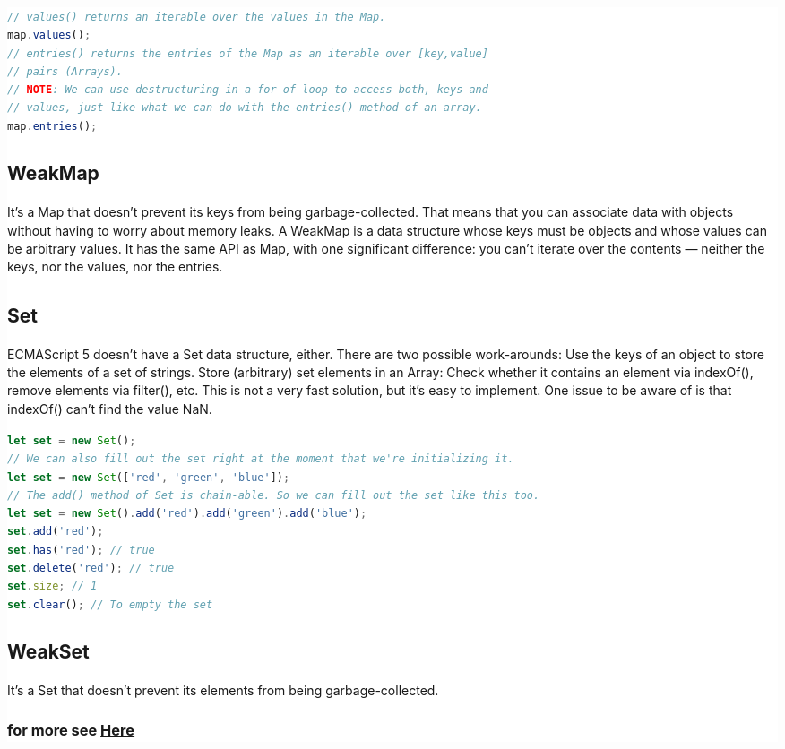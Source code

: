 ```javascript
// values() returns an iterable over the values in the Map.
map.values();
// entries() returns the entries of the Map as an iterable over [key,value]
// pairs (Arrays).
// NOTE: We can use destructuring in a for-of loop to access both, keys and
// values, just like what we can do with the entries() method of an array.
map.entries();
```

## WeakMap

 It’s a Map that doesn’t prevent its keys from being garbage-collected. That means that you can associate data with objects without having to worry about memory leaks. A WeakMap is a data structure whose keys must be objects and whose values can be arbitrary values. It has the same API as Map, with one significant difference: you can’t iterate over the contents — neither the keys, nor the values, nor the entries. 

## Set

ECMAScript 5 doesn’t have a Set data structure, either. There are two possible work-arounds:
Use the keys of an object to store the elements of a set of strings.
Store (arbitrary) set elements in an Array: Check whether it contains an element via indexOf(), remove elements via filter(), etc. This is not a very fast solution, but it’s easy to implement. One issue to be aware of is that indexOf() can’t find the value NaN.

```javascript
let set = new Set();
// We can also fill out the set right at the moment that we're initializing it.
let set = new Set(['red', 'green', 'blue']);
// The add() method of Set is chain-able. So we can fill out the set like this too.
let set = new Set().add('red').add('green').add('blue');
set.add('red');
set.has('red'); // true
set.delete('red'); // true
set.size; // 1
set.clear(); // To empty the set
```

## WeakSet
It’s a Set that doesn’t prevent its elements from being garbage-collected.

### for more see  [Here](https://www.youtube.com/watch?v=WZQc7RUAg18)
